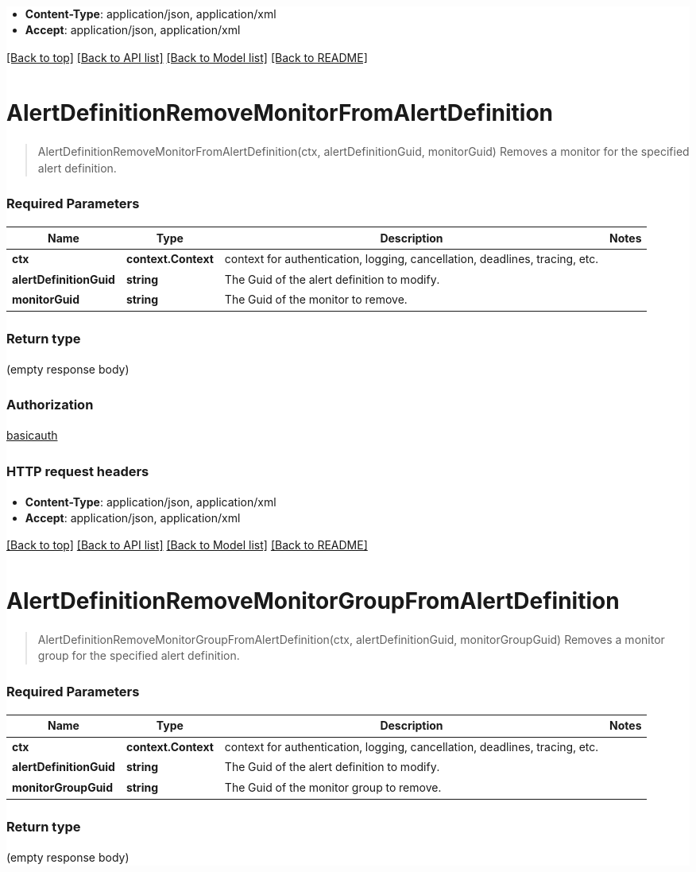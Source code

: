  - **Content-Type**: application/json, application/xml
 - **Accept**: application/json, application/xml

[[Back to top]](#) [[Back to API list]](../README.md#documentation-for-api-endpoints) [[Back to Model list]](../README.md#documentation-for-models) [[Back to README]](../README.md)

# **AlertDefinitionRemoveMonitorFromAlertDefinition**
> AlertDefinitionRemoveMonitorFromAlertDefinition(ctx, alertDefinitionGuid, monitorGuid)
Removes a monitor for the specified alert definition.

### Required Parameters

Name | Type | Description  | Notes
------------- | ------------- | ------------- | -------------
 **ctx** | **context.Context** | context for authentication, logging, cancellation, deadlines, tracing, etc.
  **alertDefinitionGuid** | **string**| The Guid of the alert definition to modify. | 
  **monitorGuid** | **string**| The Guid of the monitor to remove. | 

### Return type

 (empty response body)

### Authorization

[basicauth](../README.md#basicauth)

### HTTP request headers

 - **Content-Type**: application/json, application/xml
 - **Accept**: application/json, application/xml

[[Back to top]](#) [[Back to API list]](../README.md#documentation-for-api-endpoints) [[Back to Model list]](../README.md#documentation-for-models) [[Back to README]](../README.md)

# **AlertDefinitionRemoveMonitorGroupFromAlertDefinition**
> AlertDefinitionRemoveMonitorGroupFromAlertDefinition(ctx, alertDefinitionGuid, monitorGroupGuid)
Removes a monitor group for the specified alert definition.

### Required Parameters

Name | Type | Description  | Notes
------------- | ------------- | ------------- | -------------
 **ctx** | **context.Context** | context for authentication, logging, cancellation, deadlines, tracing, etc.
  **alertDefinitionGuid** | **string**| The Guid of the alert definition to modify. | 
  **monitorGroupGuid** | **string**| The Guid of the monitor group to remove. | 

### Return type

 (empty response body)
